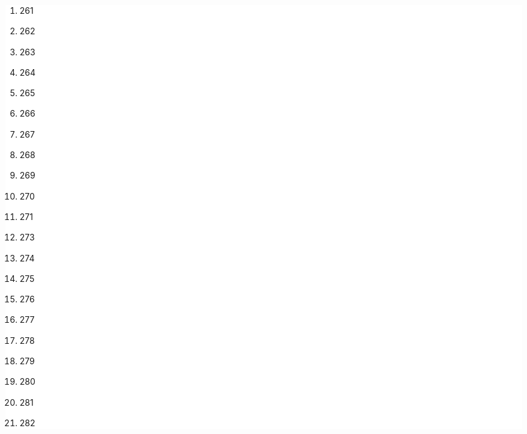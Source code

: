 1.  261

1.  262

1.  263

1.  264

1.  265

1.  266

1.  267

1.  268

1.  269

1.  270

1.  271

1.  273

1.  274

1.  275

1.  276

1.  277

1.  278

1.  279

1.  280

1.  281

1.  282
